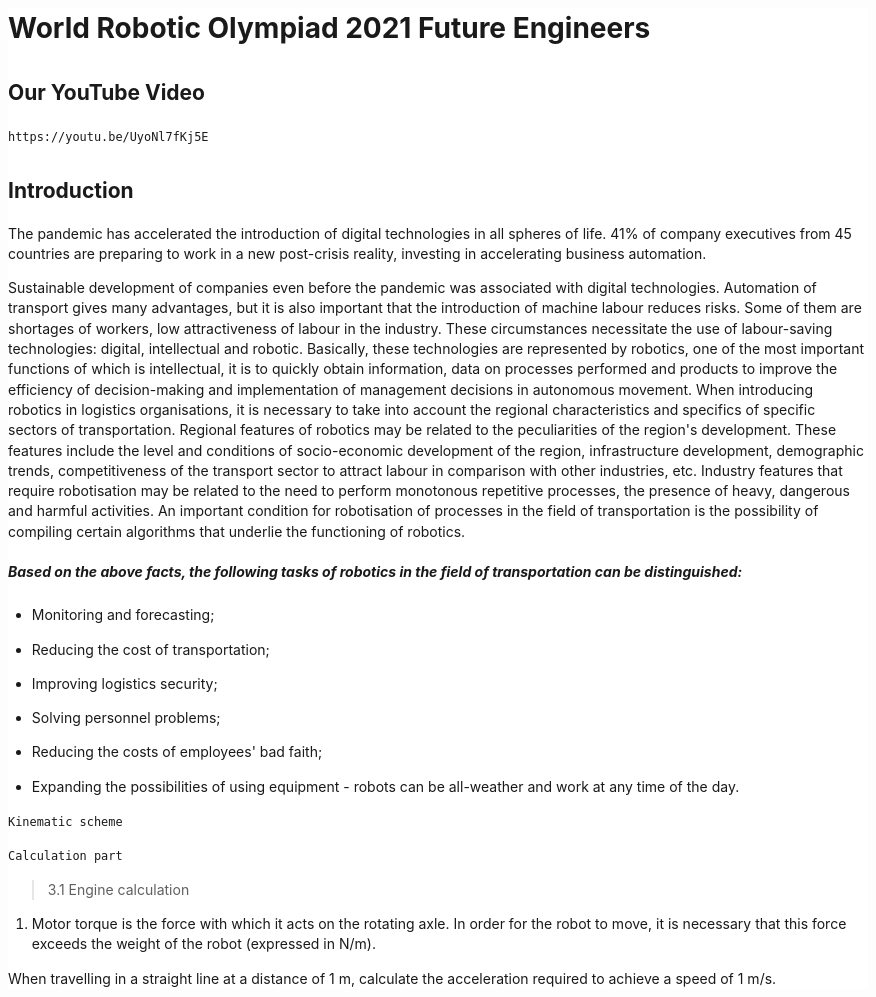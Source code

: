 # World Robotic Olympiad 2021 Future Engineers

## Our YouTube Video
    https://youtu.be/UyoNl7fKj5E

## Introduction

The pandemic has accelerated the introduction of digital technologies in all spheres of life. 41% of company executives from 45 countries are preparing to work in a new post-crisis reality, investing in accelerating business automation.

Sustainable development of companies even before the pandemic was associated with digital technologies. Automation of transport gives many advantages, but it is also important that the introduction of machine labour reduces risks. Some of them are shortages of workers, low attractiveness of labour in the industry. These circumstances necessitate the use of labour-saving technologies: digital, intellectual and robotic. Basically, these technologies are represented by robotics, one of the most important functions of which is intellectual, it is to quickly obtain information, data on processes performed and products to improve the efficiency of decision-making and implementation of management decisions in autonomous movement. When introducing robotics in logistics organisations, it is necessary to take into account the regional characteristics and specifics of specific sectors of transportation. Regional features of robotics may be related to the peculiarities of the region's development. These features include the level and conditions of socio-economic development of the region, infrastructure development, demographic trends, competitiveness of the transport sector to attract labour in comparison with other industries, etc. Industry features that require robotisation may be related to the need to perform monotonous repetitive processes, the presence of heavy, dangerous and harmful activities. An important condition for robotisation of processes in the field of transportation is the possibility of compiling certain algorithms that underlie the functioning of robotics.

##### Based on the above facts, the following tasks of robotics in the field of transportation can be distinguished:

- Monitoring and forecasting;

- Reducing the cost of transportation;

- Improving logistics security;

- Solving personnel problems;

- Reducing the costs of employees' bad faith;

- Expanding the possibilities of using equipment - robots can be all-weather and work at any time of the day.


``Kinematic scheme``

``Calculation part``

>3.1 Engine calculation
    
1) Motor torque is the force with which it acts on the rotating axle. In order for the robot to move, it is necessary that this force exceeds the weight of the robot (expressed in N/m).

When travelling in a straight line at a distance of 1 m, calculate the acceleration required to achieve a speed of 1 m/s.
